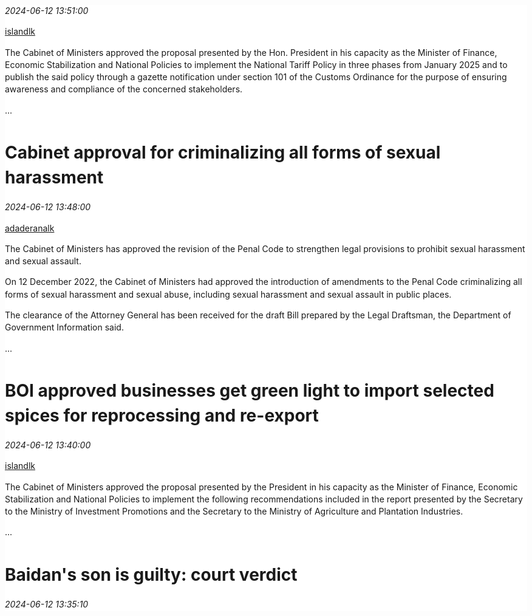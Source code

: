 *2024-06-12 13:51:00*

[islandlk](http://island.lk/national-tariff-policy-to-be-implemented-in-three-phases-from-january-2025/)

The Cabinet of Ministers approved the proposal presented by the Hon. President in his capacity as the Minister of Finance, Economic Stabilization and National Policies to implement the National Tariff Policy in three phases from January 2025 and to publish the said policy through a gazette notification under section 101 of the Customs Ordinance for the purpose of ensuring awareness and compliance of the concerned stakeholders.

...



# Cabinet approval for criminalizing all forms of sexual harassment

*2024-06-12 13:48:00*

[adaderanalk](https://www.adaderana.lk/news/99830/cabinet-approval-for-criminalizing-all-forms-of-sexual-harassment)

The Cabinet of Ministers has approved the revision of the Penal Code to strengthen legal provisions to prohibit sexual harassment and sexual assault.

On 12 December 2022, the Cabinet of Ministers had approved the introduction of amendments to the Penal Code criminalizing all forms of sexual harassment and sexual abuse, including sexual harassment and sexual assault in public places.

The clearance of the Attorney General has been received for the draft Bill prepared by the Legal Draftsman, the Department of Government Information said.

...



# BOI approved businesses get green light to import selected spices for reprocessing and re-export

*2024-06-12 13:40:00*

[islandlk](http://island.lk/boi-approved-businesses-get-green-light-to-import-selected-spices-for-reprocessing-and-re-export/)

The Cabinet of Ministers approved the proposal presented by the President in his capacity as the Minister of Finance, Economic Stabilization and National Policies to implement the following recommendations included in the report presented by the Secretary to the Ministry of Investment Promotions and the Secretary to the Ministry of Agriculture and Plantation Industries.

...



# Baidan's son is guilty: court verdict

*2024-06-12 13:35:10*
